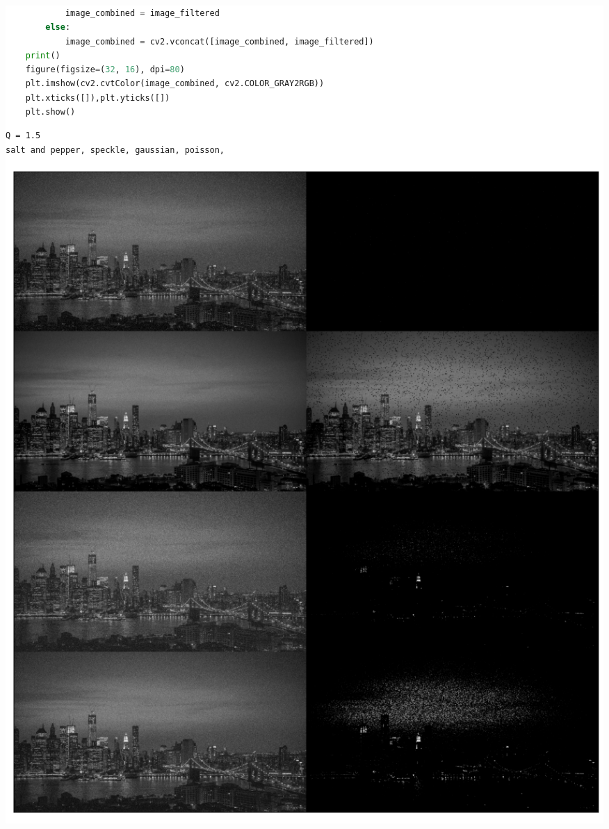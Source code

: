 ```python
            image_combined = image_filtered
        else:
            image_combined = cv2.vconcat([image_combined, image_filtered])
    print()
    figure(figsize=(32, 16), dpi=80)
    plt.imshow(cv2.cvtColor(image_combined, cv2.COLOR_GRAY2RGB))
    plt.xticks([]),plt.yticks([])
    plt.show()
```

    Q = 1.5
    salt and pepper, speckle, gaussian, poisson, 
    


    
![png](output_30_1.png)
    